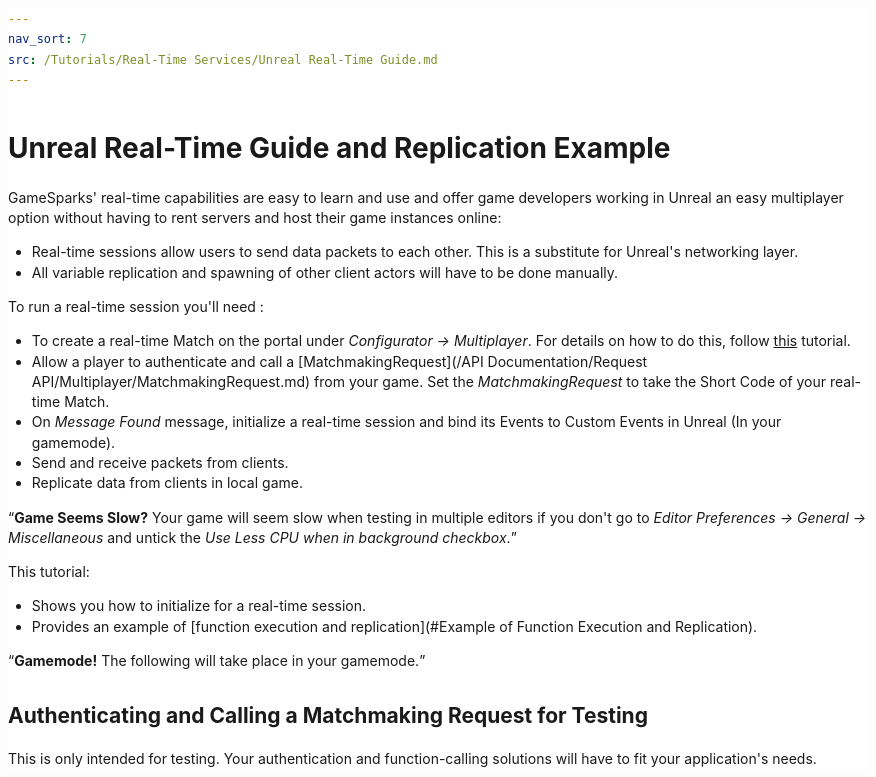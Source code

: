 ```yaml
---
nav_sort: 7
src: /Tutorials/Real-Time Services/Unreal Real-Time Guide.md
---
```


# Unreal Real-Time Guide and Replication Example

GameSparks' real-time capabilities are easy to learn and use and offer game developers working in Unreal an easy multiplayer option without having to rent servers and host their game instances online:
* Real-time sessions allow users to send data packets to each other. This is a substitute for Unreal's networking layer.
* All variable replication and spawning of other client actors will have to be done manually.

To run a real-time session you'll need :

- To create a real-time Match on the portal under *Configurator -> Multiplayer*. For details on how to do this, follow [this](https://docs.gamesparks.com/tutorials/real-time-services/setting-up-real-time-matchmaking.html ) tutorial.
- Allow a player to authenticate and call a [MatchmakingRequest](/API Documentation/Request API/Multiplayer/MatchmakingRequest.md) from your game. Set the *MatchmakingRequest* to take the Short Code of your real-time Match.
- On *Message Found* message, initialize a real-time session and bind its Events to Custom Events in Unreal (In your gamemode).
- Send and receive packets from clients.
- Replicate data from clients in local game.

<q>**Game Seems Slow?** Your game will seem slow when testing in multiple editors if you don't go to *Editor Preferences -> General -> Miscellaneous* and untick the *Use Less CPU when in background checkbox*.</q>

This tutorial:
* Shows you how to initialize for a real-time session.
* Provides an example of [function execution and replication](#Example of Function Execution and Replication).

<q>**Gamemode!** The following will take place in your gamemode.</q>

## Authenticating and Calling a Matchmaking Request for Testing

This is only intended for testing. Your authentication and function-calling solutions will have to fit your application's needs.

